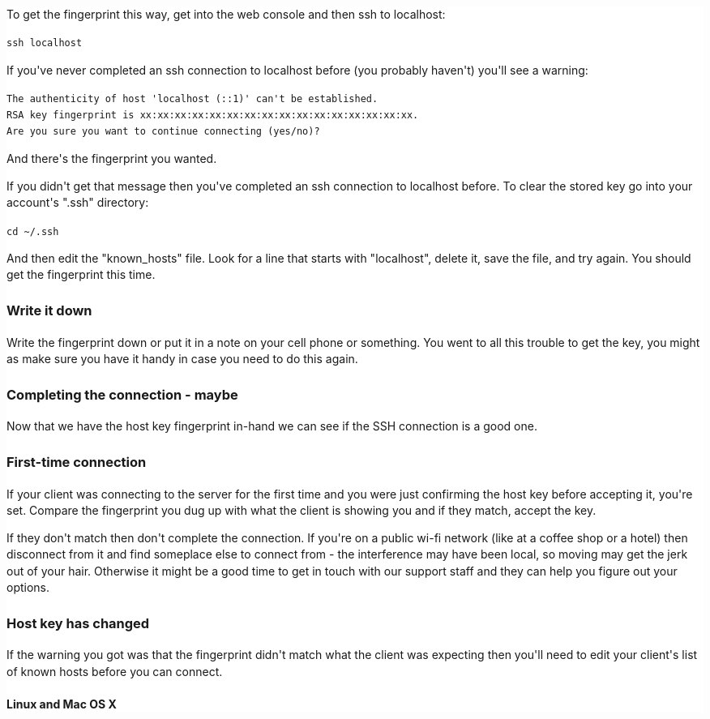 To get the fingerprint this way, get into the web console and then ssh
to localhost:

    ssh localhost

If you've never completed an ssh connection to localhost before (you
probably haven't) you'll see a warning:

    The authenticity of host 'localhost (::1)' can't be established.
    RSA key fingerprint is xx:xx:xx:xx:xx:xx:xx:xx:xx:xx:xx:xx:xx:xx:xx:xx.
    Are you sure you want to continue connecting (yes/no)?

And there's the fingerprint you wanted.

If you didn't get that message then you've completed an ssh connection
to localhost before. To clear the stored key go into your account's
".ssh" directory:

    cd ~/.ssh

And then edit the "known\_hosts" file. Look for a line that starts with
"localhost", delete it, save the file, and try again. You should get the
fingerprint this time.

### []() Write it down

Write the fingerprint down or put it in a note on your cell phone or
something. You went to all this trouble to get the key, you might as
make sure you have it handy in case you need to do this again.

### []() Completing the connection - maybe

Now that we have the host key fingerprint in-hand we can see if the SSH
connection is a good one.

### []() First-time connection

If your client was connecting to the server for the first time and you
were just confirming the host key before accepting it, you're set.
Compare the fingerprint you dug up with what the client is showing you
and if they match, accept the key.

If they don't match then don't complete the connection. If you're on a
public wi-fi network (like at a coffee shop or a hotel) then disconnect
from it and find someplace else to connect from - the interference may
have been local, so moving may get the jerk out of your hair. Otherwise
it might be a good time to get in touch with our support staff and they
can help you figure out your options.

### []() Host key has changed

If the warning you got was that the fingerprint didn't match what the
client was expecting then you'll need to edit your client's list of
known hosts before you can connect.

#### []() Linux and Mac OS X
